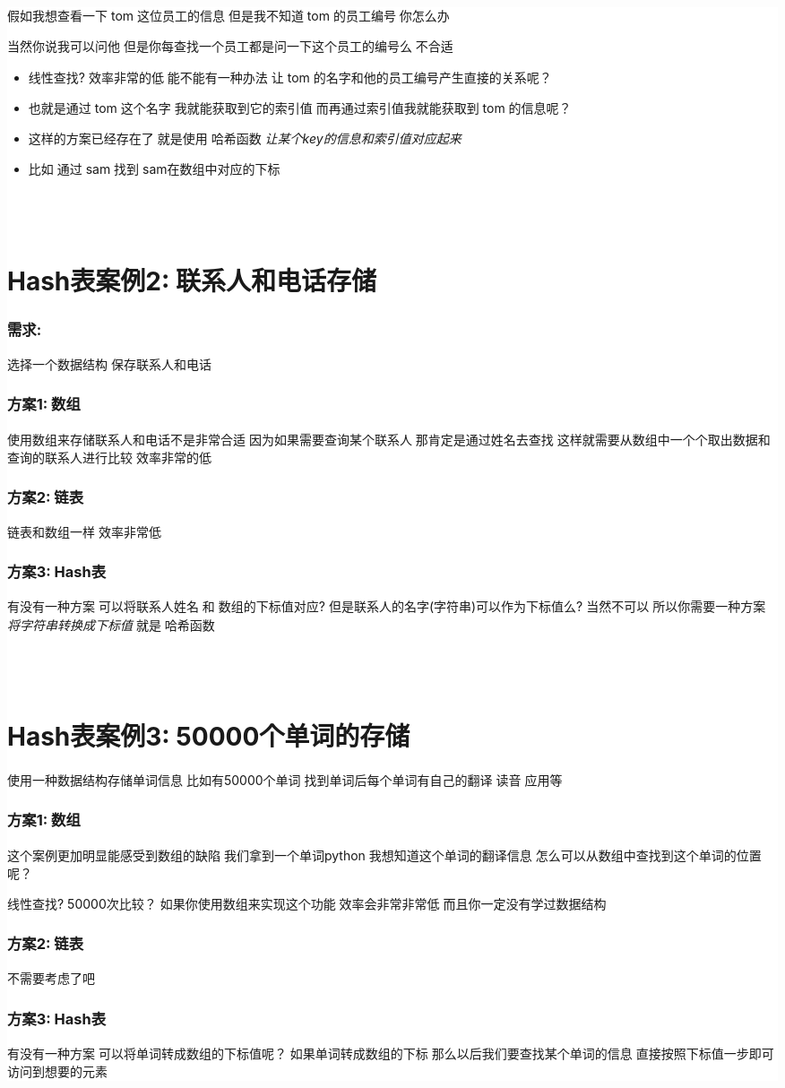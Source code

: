 假如我想查看一下 tom 这位员工的信息 但是我不知道 tom 的员工编号 你怎么办

当然你说我可以问他 但是你每查找一个员工都是问一下这个员工的编号么 不合适

 - 线性查找? 效率非常的低 能不能有一种办法 让 tom 的名字和他的员工编号产生直接的关系呢？

 - 也就是通过 tom 这个名字 我就能获取到它的索引值 而再通过索引值我就能获取到 tom 的信息呢？

 - 这样的方案已经存在了 就是使用 哈希函数 *让某个key的信息和索引值对应起来*

 - 比如 通过 sam 找到 sam在数组中对应的下标

<br><br>

# Hash表案例2: 联系人和电话存储

### **需求:**  
选择一个数据结构 保存联系人和电话

### **方案1: 数组**  
使用数组来存储联系人和电话不是非常合适
因为如果需要查询某个联系人 那肯定是通过姓名去查找 这样就需要从数组中一个个取出数据和查询的联系人进行比较 效率非常的低


### **方案2: 链表**  
链表和数组一样 效率非常低


### **方案3: Hash表**  
有没有一种方案 可以将联系人姓名 和 数组的下标值对应?
但是联系人的名字(字符串)可以作为下标值么? 当然不可以
所以你需要一种方案*将字符串转换成下标值* 就是 哈希函数

<br><br>

# Hash表案例3: 50000个单词的存储
使用一种数据结构存储单词信息 比如有50000个单词 找到单词后每个单词有自己的翻译 读音 应用等

### **方案1: 数组**  
这个案例更加明显能感受到数组的缺陷 我们拿到一个单词python 我想知道这个单词的翻译信息 怎么可以从数组中查找到这个单词的位置呢？

线性查找? 50000次比较？ 如果你使用数组来实现这个功能 效率会非常非常低 而且你一定没有学过数据结构


### **方案2: 链表**  
不需要考虑了吧


### **方案3: Hash表**  
有没有一种方案 可以将单词转成数组的下标值呢？
如果单词转成数组的下标 那么以后我们要查找某个单词的信息 直接按照下标值一步即可访问到想要的元素

